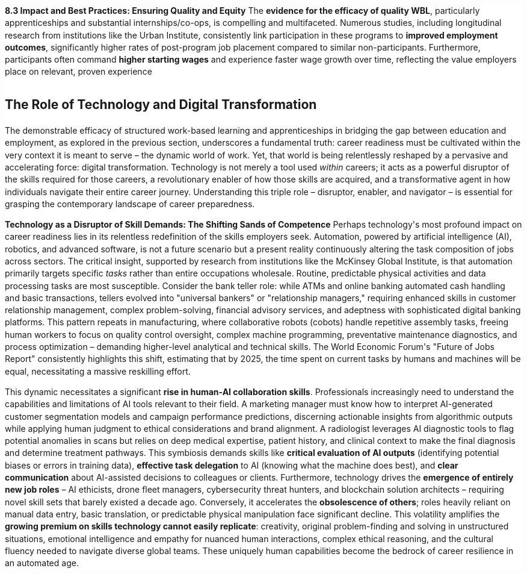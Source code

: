 **8.3 Impact and Best Practices: Ensuring Quality and Equity**
The **evidence for the efficacy of quality WBL**, particularly apprenticeships and substantial internships/co-ops, is compelling and multifaceted. Numerous studies, including longitudinal research from institutions like the Urban Institute, consistently link participation in these programs to **improved employment outcomes**, significantly higher rates of post-program job placement compared to similar non-participants. Furthermore, participants often command **higher starting wages** and experience faster wage growth over time, reflecting the value employers place on relevant, proven experience

## The Role of Technology and Digital Transformation

The demonstrable efficacy of structured work-based learning and apprenticeships in bridging the gap between education and employment, as explored in the previous section, underscores a fundamental truth: career readiness must be cultivated within the very context it is meant to serve – the dynamic world of work. Yet, that world is being relentlessly reshaped by a pervasive and accelerating force: digital transformation. Technology is not merely a tool used *within* careers; it acts as a powerful disruptor of the skills required for those careers, a revolutionary enabler of how those skills are acquired, and a transformative agent in how individuals navigate their entire career journey. Understanding this triple role – disruptor, enabler, and navigator – is essential for grasping the contemporary landscape of career preparedness.

**Technology as a Disruptor of Skill Demands: The Shifting Sands of Competence**
Perhaps technology's most profound impact on career readiness lies in its relentless redefinition of the skills employers seek. Automation, powered by artificial intelligence (AI), robotics, and advanced software, is not a future scenario but a present reality continuously altering the task composition of jobs across sectors. The critical insight, supported by research from institutions like the McKinsey Global Institute, is that automation primarily targets specific *tasks* rather than entire occupations wholesale. Routine, predictable physical activities and data processing tasks are most susceptible. Consider the bank teller role: while ATMs and online banking automated cash handling and basic transactions, tellers evolved into "universal bankers" or "relationship managers," requiring enhanced skills in customer relationship management, complex problem-solving, financial advisory services, and adeptness with sophisticated digital banking platforms. This pattern repeats in manufacturing, where collaborative robots (cobots) handle repetitive assembly tasks, freeing human workers to focus on quality control oversight, complex machine programming, preventative maintenance diagnostics, and process optimization – demanding higher-level analytical and technical skills. The World Economic Forum's "Future of Jobs Report" consistently highlights this shift, estimating that by 2025, the time spent on current tasks by humans and machines will be equal, necessitating a massive reskilling effort.

This dynamic necessitates a significant **rise in human-AI collaboration skills**. Professionals increasingly need to understand the capabilities and limitations of AI tools relevant to their field. A marketing manager must know how to interpret AI-generated customer segmentation models and campaign performance predictions, discerning actionable insights from algorithmic outputs while applying human judgment to ethical considerations and brand alignment. A radiologist leverages AI diagnostic tools to flag potential anomalies in scans but relies on deep medical expertise, patient history, and clinical context to make the final diagnosis and determine treatment pathways. This symbiosis demands skills like **critical evaluation of AI outputs** (identifying potential biases or errors in training data), **effective task delegation** to AI (knowing what the machine does best), and **clear communication** about AI-assisted decisions to colleagues or clients. Furthermore, technology drives the **emergence of entirely new job roles** – AI ethicists, drone fleet managers, cybersecurity threat hunters, and blockchain solution architects – requiring novel skill sets that barely existed a decade ago. Conversely, it accelerates the **obsolescence of others**; roles heavily reliant on manual data entry, basic translation, or predictable physical manipulation face significant decline. This volatility amplifies the **growing premium on skills technology cannot easily replicate**: creativity, original problem-finding and solving in unstructured situations, emotional intelligence and empathy for nuanced human interactions, complex ethical reasoning, and the cultural fluency needed to navigate diverse global teams. These uniquely human capabilities become the bedrock of career resilience in an automated age.
